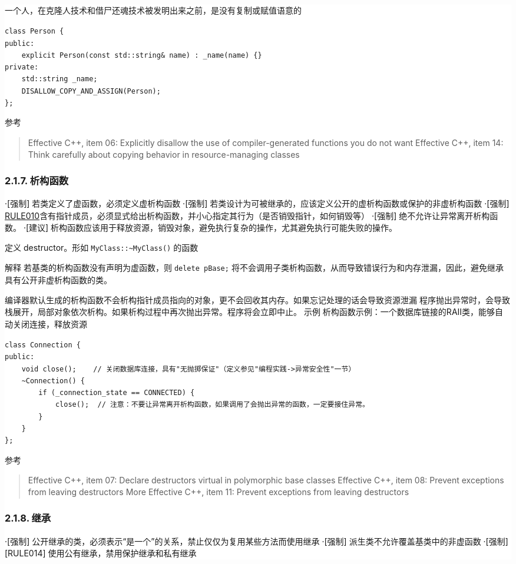 一个人，在克隆人技术和借尸还魂技术被发明出来之前，是没有复制或赋值语意的

```
class Person {
public:
    explicit Person(const std::string& name) : _name(name) {}
private:
    std::string _name;
    DISALLOW_COPY_AND_ASSIGN(Person);
};
```

参考
> Effective C++, item 06: Explicitly disallow the use of compiler-generated functions you do not want
> Effective C++, item 14: Think carefully about copying behavior in resource-managing classes

### 2.1.7. 析构函数
·[强制] 若类定义了虚函数，必须定义虚析构函数
·[强制] 若类设计为可被继承的，应该定义公开的虚析构函数或保护的非虚析构函数
·[强制] [RULE010](不包括结构)含有指针成员，必须显式给出析构函数，并小心指定其行为（是否销毁指针，如何销毁等）
·[强制] 绝不允许让异常离开析构函数。
·[建议] 析构函数应该用于释放资源，销毁对象，避免执行复杂的操作，尤其避免执行可能失败的操作。

定义
destructor。形如 `MyClass::~MyClass()` 的函数

解释
若基类的析构函数没有声明为虚函数，则 `delete pBase;` 将不会调用子类析构函数，从而导致错误行为和内存泄漏，因此，避免继承具有公开非虚析构函数的类。

编译器默认生成的析构函数不会析构指针成员指向的对象，更不会回收其内存。如果忘记处理的话会导致资源泄漏
程序抛出异常时，会导致栈展开，局部对象依次析构。如果析构过程中再次抛出异常。程序将会立即中止。
示例
析构函数示例：一个数据库链接的RAII类，能够自动关闭连接，释放资源

```
class Connection {
public:
    void close();    // 关闭数据库连接，具有"无抛掷保证"（定义参见"编程实践->异常安全性"一节）
    ~Connection() {
        if (_connection_state == CONNECTED) {
            close();  // 注意：不要让异常离开析构函数，如果调用了会抛出异常的函数，一定要接住异常。
        }
    }
};
```

参考
> Effective C++, item 07: Declare destructors virtual in polymorphic base classes
> Effective C++, item 08: Prevent exceptions from leaving destructors
> More Effective C++, item 11: Prevent exceptions from leaving destructors

### 2.1.8. 继承
·[强制] 公开继承的类，必须表示“是一个”的关系，禁止仅仅为复用某些方法而使用继承
·[强制] 派生类不允许覆盖基类中的非虚函数
·[强制] [RULE014] 使用公有继承，禁用保护继承和私有继承

